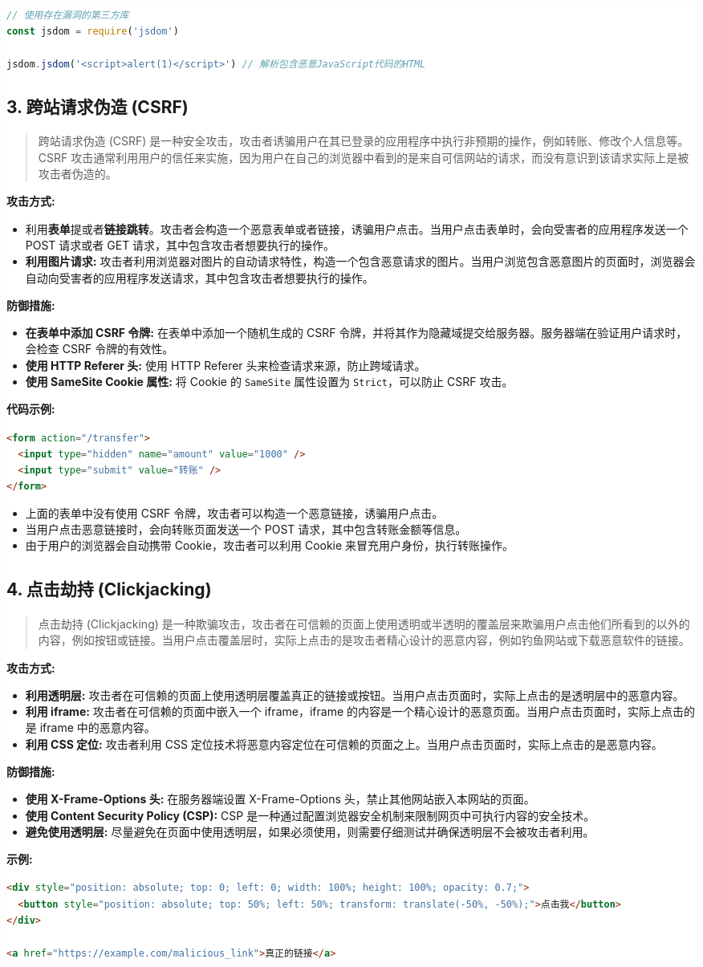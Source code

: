 ```javascript
// 使用存在漏洞的第三方库
const jsdom = require('jsdom')

jsdom.jsdom('<script>alert(1)</script>') // 解析包含恶意JavaScript代码的HTML
```

## **3. 跨站请求伪造 (CSRF)**

> 跨站请求伪造 (CSRF) 是一种安全攻击，攻击者诱骗用户在其已登录的应用程序中执行非预期的操作，例如转账、修改个人信息等。CSRF 攻击通常利用用户的信任来实施，因为用户在自己的浏览器中看到的是来自可信网站的请求，而没有意识到该请求实际上是被攻击者伪造的。

**攻击方式:**

- 利用**表单**提或者**链接跳转**。攻击者会构造一个恶意表单或者链接，诱骗用户点击。当用户点击表单时，会向受害者的应用程序发送一个 POST 请求或者 GET 请求，其中包含攻击者想要执行的操作。
- **利用图片请求:** 攻击者利用浏览器对图片的自动请求特性，构造一个包含恶意请求的图片。当用户浏览包含恶意图片的页面时，浏览器会自动向受害者的应用程序发送请求，其中包含攻击者想要执行的操作。

**防御措施:**

- **在表单中添加 CSRF 令牌:** 在表单中添加一个随机生成的 CSRF 令牌，并将其作为隐藏域提交给服务器。服务器端在验证用户请求时，会检查 CSRF 令牌的有效性。
- **使用 HTTP Referer 头:** 使用 HTTP Referer 头来检查请求来源，防止跨域请求。
- **使用 SameSite Cookie 属性:** 将 Cookie 的 `SameSite` 属性设置为 `Strict`，可以防止 CSRF 攻击。

**代码示例:**

```html
<form action="/transfer">
  <input type="hidden" name="amount" value="1000" />
  <input type="submit" value="转账" />
</form>
```

- 上面的表单中没有使用 CSRF 令牌，攻击者可以构造一个恶意链接，诱骗用户点击。
- 当用户点击恶意链接时，会向转账页面发送一个 POST 请求，其中包含转账金额等信息。
- 由于用户的浏览器会自动携带 Cookie，攻击者可以利用 Cookie 来冒充用户身份，执行转账操作。

## **4. 点击劫持 (Clickjacking)**

> 点击劫持 (Clickjacking) 是一种欺骗攻击，攻击者在可信赖的页面上使用透明或半透明的覆盖层来欺骗用户点击他们所看到的以外的内容，例如按钮或链接。当用户点击覆盖层时，实际上点击的是攻击者精心设计的恶意内容，例如钓鱼网站或下载恶意软件的链接。

**攻击方式:**

- **利用透明层:** 攻击者在可信赖的页面上使用透明层覆盖真正的链接或按钮。当用户点击页面时，实际上点击的是透明层中的恶意内容。
- **利用 iframe:** 攻击者在可信赖的页面中嵌入一个 iframe，iframe 的内容是一个精心设计的恶意页面。当用户点击页面时，实际上点击的是 iframe 中的恶意内容。
- **利用 CSS 定位:** 攻击者利用 CSS 定位技术将恶意内容定位在可信赖的页面之上。当用户点击页面时，实际上点击的是恶意内容。

**防御措施:**

- **使用 X-Frame-Options 头:** 在服务器端设置 X-Frame-Options 头，禁止其他网站嵌入本网站的页面。
- **使用 Content Security Policy (CSP):** CSP 是一种通过配置浏览器安全机制来限制网页中可执行内容的安全技术。
- **避免使用透明层:** 尽量避免在页面中使用透明层，如果必须使用，则需要仔细测试并确保透明层不会被攻击者利用。

**示例:**

```html
<div style="position: absolute; top: 0; left: 0; width: 100%; height: 100%; opacity: 0.7;">
  <button style="position: absolute; top: 50%; left: 50%; transform: translate(-50%, -50%);">点击我</button>
</div>

<a href="https://example.com/malicious_link">真正的链接</a>
```
